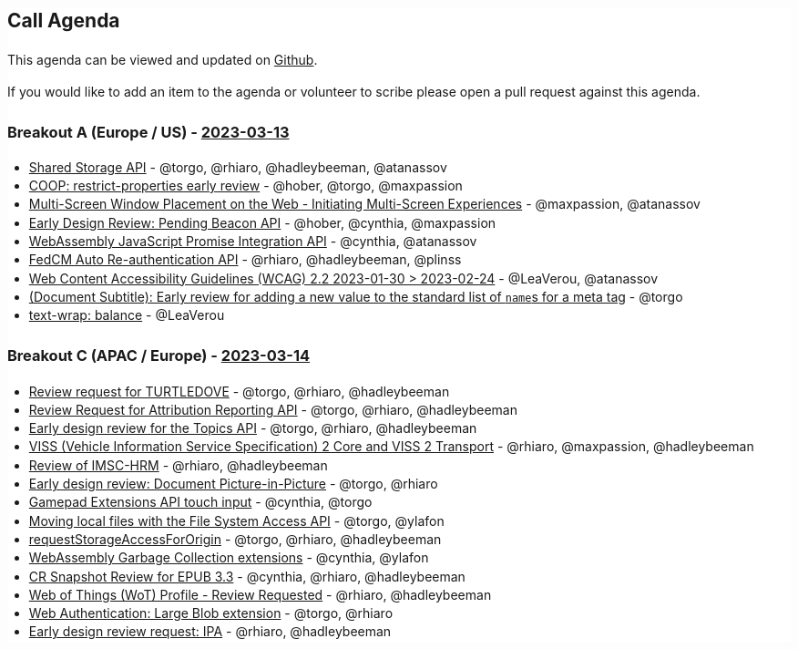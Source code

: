 ## Call Agenda

This agenda can be viewed and updated on [Github](https://github.com/w3ctag/meetings/blob/gh-pages/2023/telcons/03-13-agenda.md).

If you would like to add an item to the agenda or volunteer to scribe please open a pull request against this agenda.

### Breakout A (Europe / US) - [2023-03-13](https://www.timeanddate.com/worldclock/converter.html?iso=20230313T170000&p1=224&p2=43&p3=136&p4=195&p5=26&p6=33&p7=248&p8=235)

* [Shared Storage API](https://github.com/w3ctag/design-reviews/issues/747) - @torgo, @rhiaro, @hadleybeeman, @atanassov
* [COOP: restrict-properties early review](https://github.com/w3ctag/design-reviews/issues/760) - @hober, @torgo, @maxpassion
* [Multi-Screen Window Placement on the Web - Initiating Multi-Screen Experiences](https://github.com/w3ctag/design-reviews/issues/767) - @maxpassion, @atanassov
* [Early Design Review: Pending Beacon API](https://github.com/w3ctag/design-reviews/issues/776) - @hober, @cynthia, @maxpassion
* [WebAssembly JavaScript Promise Integration API](https://github.com/w3ctag/design-reviews/issues/809) - @cynthia, @atanassov
* [FedCM Auto Re-authentication API](https://github.com/w3ctag/design-reviews/issues/813) - @rhiaro, @hadleybeeman, @plinss
* [Web Content Accessibility Guidelines (WCAG) 2.2 2023-01-30 > 2023-02-24](https://github.com/w3ctag/design-reviews/issues/811) - @LeaVerou, @atanassov
* [(Document Subtitle): Early review for adding a new value to the standard list of `name`s for a meta tag](https://github.com/w3ctag/design-reviews/issues/819) - @torgo
* [text-wrap: balance](https://github.com/w3ctag/design-reviews/issues/822) - @LeaVerou

### Breakout C (APAC / Europe) - [2023-03-14](https://www.timeanddate.com/worldclock/converter.html?iso=20230314T080000&p1=224&p2=43&p3=136&p4=195&p5=26&p6=33&p7=248&p8=235)

* [Review request for TURTLEDOVE](https://github.com/w3ctag/design-reviews/issues/723) - @torgo, @rhiaro, @hadleybeeman
* [Review Request for Attribution Reporting API](https://github.com/w3ctag/design-reviews/issues/724) - @torgo, @rhiaro, @hadleybeeman
* [Early design review for the Topics API](https://github.com/w3ctag/design-reviews/issues/726) - @torgo, @rhiaro, @hadleybeeman
* [VISS (Vehicle Information Service Specification) 2 Core and VISS 2 Transport](https://github.com/w3ctag/design-reviews/issues/768) - @rhiaro, @maxpassion, @hadleybeeman
* [Review of IMSC-HRM](https://github.com/w3ctag/design-reviews/issues/788) - @rhiaro, @hadleybeeman
* [Early design review: Document Picture-in-Picture](https://github.com/w3ctag/design-reviews/issues/798) - @torgo, @rhiaro
* [Gamepad Extensions API touch input](https://github.com/w3ctag/design-reviews/issues/799) - @cynthia, @torgo
* [Moving local files with the File System Access API](https://github.com/w3ctag/design-reviews/issues/805) - @torgo, @ylafon
* [requestStorageAccessForOrigin](https://github.com/w3ctag/design-reviews/issues/808) - @torgo, @rhiaro, @hadleybeeman
* [WebAssembly Garbage Collection extensions](https://github.com/w3ctag/design-reviews/issues/814) - @cynthia, @ylafon
* [CR Snapshot Review for EPUB 3.3](https://github.com/w3ctag/design-reviews/issues/816) - @cynthia, @rhiaro, @hadleybeeman
* [Web of Things (WoT) Profile - Review Requested](https://github.com/w3ctag/design-reviews/issues/818) - @rhiaro, @hadleybeeman
* [Web Authentication: Large Blob extension](https://github.com/w3ctag/design-reviews/issues/820) - @torgo, @rhiaro
* [Early design review request: IPA](https://github.com/w3ctag/design-reviews/issues/823) - @rhiaro, @hadleybeeman

